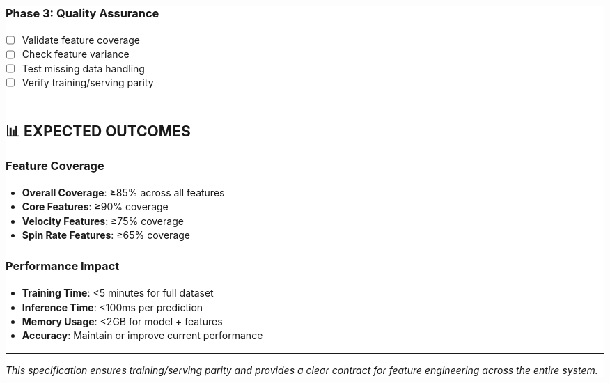 ### **Phase 3: Quality Assurance**
- [ ] Validate feature coverage
- [ ] Check feature variance
- [ ] Test missing data handling
- [ ] Verify training/serving parity

---

## 📊 **EXPECTED OUTCOMES**

### **Feature Coverage**
- **Overall Coverage**: ≥85% across all features
- **Core Features**: ≥90% coverage
- **Velocity Features**: ≥75% coverage
- **Spin Rate Features**: ≥65% coverage

### **Performance Impact**
- **Training Time**: <5 minutes for full dataset
- **Inference Time**: <100ms per prediction
- **Memory Usage**: <2GB for model + features
- **Accuracy**: Maintain or improve current performance

---

*This specification ensures training/serving parity and provides a clear contract for feature engineering across the entire system.*
